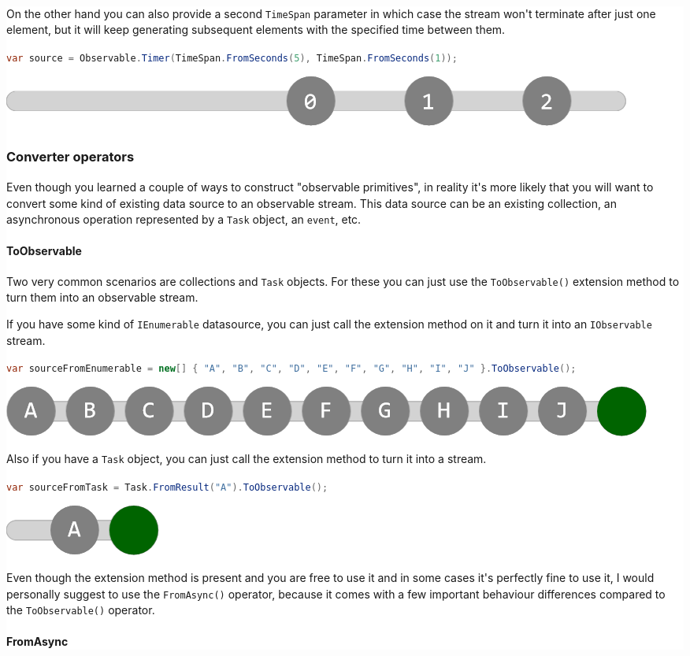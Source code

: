 On the other hand you can also provide a second `TimeSpan` parameter in which case the stream won't terminate after just one element, but it will keep generating subsequent elements with the specified time between them.

```csharp
var source = Observable.Timer(TimeSpan.FromSeconds(5), TimeSpan.FromSeconds(1));
```

![](Marble%20Diagrams/TimerWithDelay.png)

### Converter operators

Even though you learned a couple of ways to construct "observable primitives", in reality it's more likely that you will want to convert some kind of existing data source to an observable stream. This data source can be an existing collection, an asynchronous operation represented by a `Task` object, an `event`, etc.

#### ToObservable

Two very common scenarios are collections and `Task` objects. For these you can just use the `ToObservable()` extension method to turn them into an observable stream.

If you have some kind of `IEnumerable` datasource, you can just call the extension method on it and turn it into an `IObservable` stream.

```csharp 
var sourceFromEnumerable = new[] { "A", "B", "C", "D", "E", "F", "G", "H", "I", "J" }.ToObservable();
```

![](Marble%20Diagrams/ToObservable.png)

Also if you have a `Task` object, you can just call the extension method to turn it into a stream.

```csharp
var sourceFromTask = Task.FromResult("A").ToObservable();
```

![](Marble%20Diagrams/FromAsync.png)

Even though the extension method is present and you are free to use it and in some cases it's perfectly fine to use it, I would personally suggest to use the `FromAsync()` operator, because it comes with a few important behaviour differences compared to the `ToObservable()` operator.

#### FromAsync
